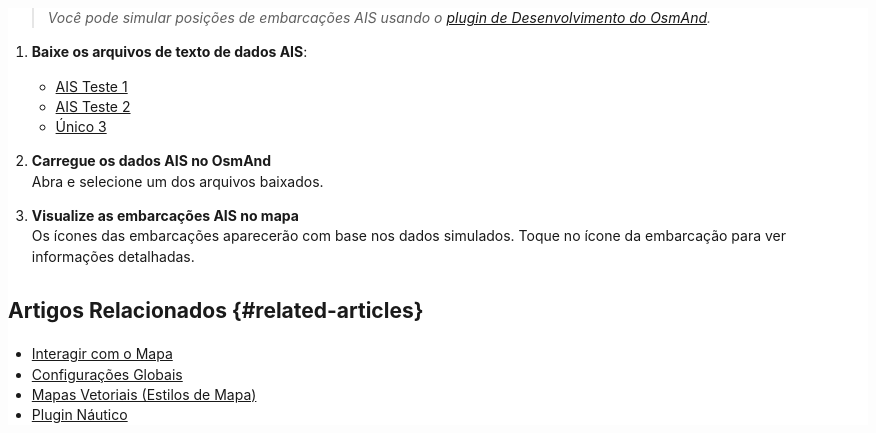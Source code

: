 > *Você pode simular posições de embarcações AIS usando o [plugin de Desenvolvimento do OsmAnd](../plugins/development.md).*

1. **Baixe os arquivos de texto de dados AIS**:

    - [AIS Teste 1](https://github.com/user-attachments/files/18689404/ais_test_1.txt)
    - [AIS Teste 2](https://github.com/user-attachments/files/18689405/ais_test_2.txt)
    - [Único 3](https://github.com/user-attachments/files/18689403/333.txt)

2. **Carregue os dados AIS no OsmAnd**  
Abra *<Translate android="true" ids="shared_string_menu,plugins_menu_group,development,shared_string_settings,ais_load_data"/>* e selecione um dos arquivos baixados.

3. **Visualize as embarcações AIS no mapa**  
Os ícones das embarcações aparecerão com base nos dados simulados. Toque no ícone da embarcação para ver informações detalhadas.


## Artigos Relacionados {#related-articles}

- [Interagir com o Mapa](../../user/map/interact-with-map.md)
- [Configurações Globais](../../user/personal/global-settings.md)
- [Mapas Vetoriais (Estilos de Mapa)](../../user/map/vector-maps.md)
- [Plugin Náutico](../../user/plugins/nautical-charts.md)